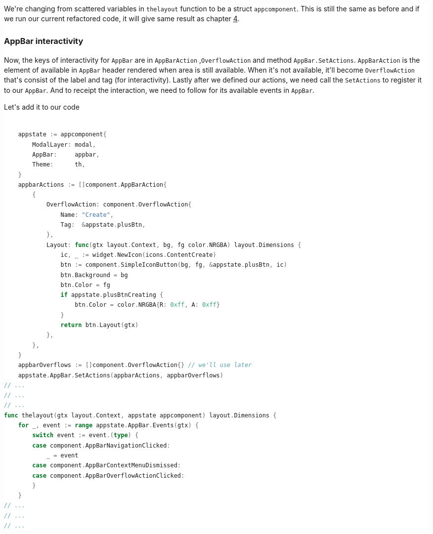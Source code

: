 We're changing from scattered variables in `thelayout` function to be
a struct `appcomponent`. This is still the same as before and if we
run our current refactored code, it will give same result as
chapter [4](#appbar-icon).

### AppBar interactivity

Now, the keys of interactivity for `AppBar` are in `AppBarAction`
,`OverflowAction` and method `AppBar.SetActions`.
`AppBarAction` is the element of available in `AppBar` header rendered when
area is still available. When it's not available, it'll become `OverflowAction`
that's consist of the label and tag (for interactivity).
Lastly after we defined our actions, we need call the `SetActions` to
register it to our `AppBar`.
And to receipt the interaction, we need to follow for its available events
in `AppBar`.

Let's add it to our code

```go

	appstate := appcomponent{
		ModalLayer: modal,
		AppBar:     appbar,
		Theme:      th,
	}
	appbarActions := []component.AppBarAction{
		{
			OverflowAction: component.OverflowAction{
				Name: "Create",
				Tag:  &appstate.plusBtn,
			},
			Layout: func(gtx layout.Context, bg, fg color.NRGBA) layout.Dimensions {
				ic, _ := widget.NewIcon(icons.ContentCreate)
				btn := component.SimpleIconButton(bg, fg, &appstate.plusBtn, ic)
				btn.Background = bg
				btn.Color = fg
				if appstate.plusBtnCreating {
					btn.Color = color.NRGBA{R: 0xff, A: 0xff}
				}
				return btn.Layout(gtx)
			},
		},
	}
	appbarOverflows := []component.OverflowAction{} // we'll use later
	appstate.AppBar.SetActions(appbarActions, appbarOverflows)
// ...
// ...
// ...
func thelayout(gtx layout.Context, appstate appcomponent) layout.Dimensions {
	for _, event := range appstate.AppBar.Events(gtx) {
		switch event := event.(type) {
		case component.AppBarNavigationClicked:
			_ = event
		case component.AppBarContextMenuDismissed:
		case component.AppBarOverflowActionClicked:
		}
	}
// ...
// ...
// ...
```
